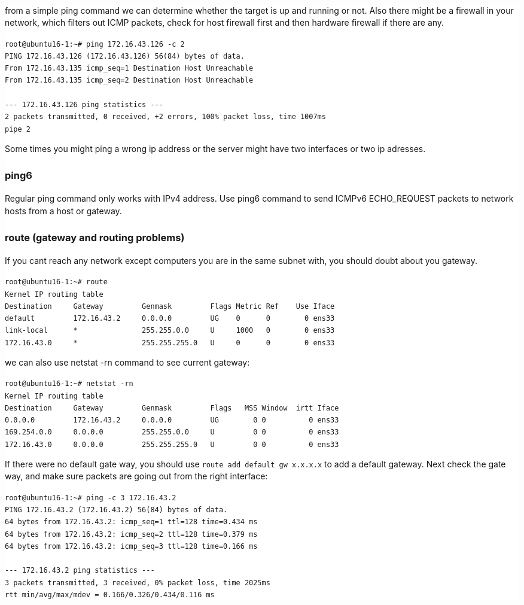 from a simple ping command we can determine whether the target is up and running or not. Also there might be a firewall in your network, which filters out ICMP packets, check for host firewall first and then hardware firewall if there are any. 

```text
root@ubuntu16-1:~# ping 172.16.43.126 -c 2
PING 172.16.43.126 (172.16.43.126) 56(84) bytes of data.
From 172.16.43.135 icmp_seq=1 Destination Host Unreachable
From 172.16.43.135 icmp_seq=2 Destination Host Unreachable

--- 172.16.43.126 ping statistics ---
2 packets transmitted, 0 received, +2 errors, 100% packet loss, time 1007ms
pipe 2
```

Some times you might ping a wrong ip address or the server might have two interfaces or two ip adresses.

### ping6

Regular ping command only works with IPv4 address. Use ping6 command to send ICMPv6 ECHO\_REQUEST packets to network hosts from a host or gateway.

### route \(gateway and routing problems\)

If you cant reach any network except computers you are in the same subnet with, you should doubt about you gateway.

```text
root@ubuntu16-1:~# route
Kernel IP routing table
Destination     Gateway         Genmask         Flags Metric Ref    Use Iface
default         172.16.43.2     0.0.0.0         UG    0      0        0 ens33
link-local      *               255.255.0.0     U     1000   0        0 ens33
172.16.43.0     *               255.255.255.0   U     0      0        0 ens33
```

we can also use netstat -rn command to see current gateway:

```text
root@ubuntu16-1:~# netstat -rn
Kernel IP routing table
Destination     Gateway         Genmask         Flags   MSS Window  irtt Iface
0.0.0.0         172.16.43.2     0.0.0.0         UG        0 0          0 ens33
169.254.0.0     0.0.0.0         255.255.0.0     U         0 0          0 ens33
172.16.43.0     0.0.0.0         255.255.255.0   U         0 0          0 ens33
```

If there were no default gate way, you should use `route add default gw x.x.x.x` to  add a default gateway. Next check the gate way, and make sure packets are going out from the right interface:

```text
root@ubuntu16-1:~# ping -c 3 172.16.43.2
PING 172.16.43.2 (172.16.43.2) 56(84) bytes of data.
64 bytes from 172.16.43.2: icmp_seq=1 ttl=128 time=0.434 ms
64 bytes from 172.16.43.2: icmp_seq=2 ttl=128 time=0.379 ms
64 bytes from 172.16.43.2: icmp_seq=3 ttl=128 time=0.166 ms

--- 172.16.43.2 ping statistics ---
3 packets transmitted, 3 received, 0% packet loss, time 2025ms
rtt min/avg/max/mdev = 0.166/0.326/0.434/0.116 ms
```
